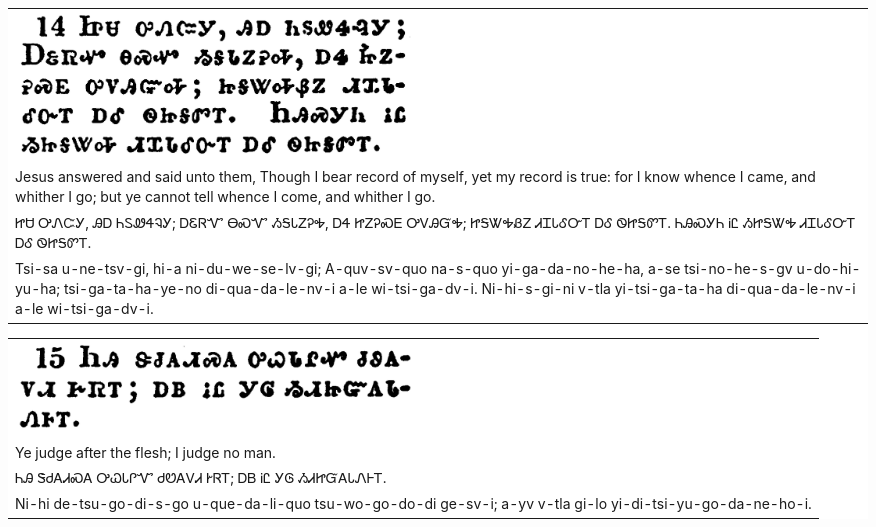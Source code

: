 <table>
<tbody>
<tr class="odd">
<td><a href="040814.png"><img src="040814.png" width="400" /></a></td>
</tr>
<tr class="even">
<td>Jesus answered and said unto them, Though I bear record of myself, yet my record is true: for I know whence I came, and whither I go; but ye cannot tell whence I come, and whither I go.</td>
</tr>
<tr class="odd">
<td>ᏥᏌ ᎤᏁᏨᎩ, ᎯᎠ ᏂᏚᏪᏎᎸᎩ; ᎠᏋᏒᏉ ᎾᏍᏉ ᏱᎦᏓᏃᎮᎭ, ᎠᏎ ᏥᏃᎮᏍᎬ ᎤᏙᎯᏳᎭ; ᏥᎦᏔᎭᏰᏃ ᏗᏆᏓᎴᏅᎢ ᎠᎴ ᏫᏥᎦᏛᎢ. ᏂᎯᏍᎩᏂ ᎥᏝ ᏱᏥᎦᏔᎭ ᏗᏆᏓᎴᏅᎢ ᎠᎴ ᏫᏥᎦᏛᎢ.</td>
</tr>
<tr class="even">
<td>Tsi-sa u-ne-tsv-gi, hi-a ni-du-we-se-lv-gi; A-quv-sv-quo na-s-quo yi-ga-da-no-he-ha, a-se tsi-no-he-s-gv u-do-hi-yu-ha; tsi-ga-ta-ha-ye-no di-qua-da-le-nv-i a-le wi-tsi-ga-dv-i. Ni-hi-s-gi-ni v-tla yi-tsi-ga-ta-ha di-qua-da-le-nv-i a-le wi-tsi-ga-dv-i.</td>
</tr>
</tbody>
</table>

<table>
<tbody>
<tr class="odd">
<td><a href="040815.png"><img src="040815.png" width="400" /></a></td>
</tr>
<tr class="even">
<td>Ye judge after the flesh; I judge no man.</td>
</tr>
<tr class="odd">
<td>ᏂᎯ ᏕᏧᎪᏗᏍᎪ ᎤᏇᏓᎵᏉ ᏧᏬᎪᏙᏗ ᎨᏒᎢ; ᎠᏴ ᎥᏝ ᎩᎶ ᏱᏗᏥᏳᎪᏓᏁᎰᎢ.</td>
</tr>
<tr class="even">
<td>Ni-hi de-tsu-go-di-s-go u-que-da-li-quo tsu-wo-go-do-di ge-sv-i; a-yv v-tla gi-lo yi-di-tsi-yu-go-da-ne-ho-i.</td>
</tr>
</tbody>